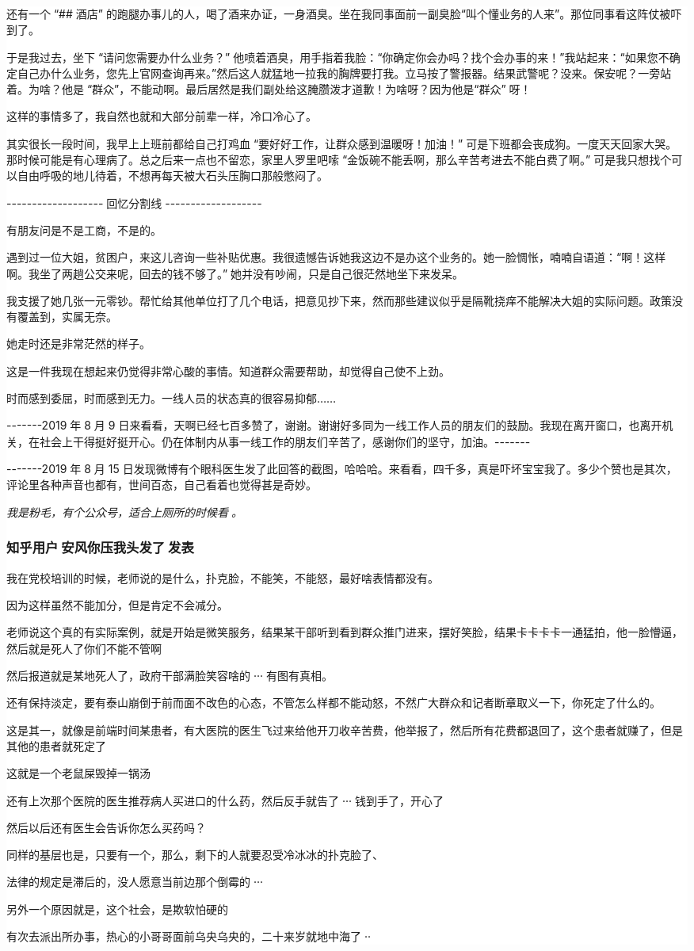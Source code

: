 还有一个 “## 酒店” 的跑腿办事儿的人，喝了酒来办证，一身酒臭。坐在我同事面前一副臭脸“叫个懂业务的人来”。那位同事看这阵仗被吓到了。

于是我过去，坐下 “请问您需要办什么业务？” 他喷着酒臭，用手指着我脸：“你确定你会办吗？找个会办事的来！”我站起来：“如果您不确定自己办什么业务，您先上官网查询再来。”然后这人就猛地一拉我的胸牌要打我。立马按了警报器。结果武警呢？没来。保安呢？一旁站着。为啥？他是 “群众”，不能动啊。最后居然是我们副处给这腌臜泼才道歉！为啥呀？因为他是“群众” 呀！

这样的事情多了，我自然也就和大部分前辈一样，冷口冷心了。

其实很长一段时间，我早上上班前都给自己打鸡血 “要好好工作，让群众感到温暖呀！加油！” 可是下班都会丧成狗。一度天天回家大哭。那时候可能是有心理病了。总之后来一点也不留恋，家里人罗里吧嗦 “金饭碗不能丢啊，那么辛苦考进去不能白费了啊。” 可是我只想找个可以自由呼吸的地儿待着，不想再每天被大石头压胸口那般憋闷了。

\------------------- 回忆分割线 -------------------

有朋友问是不是工商，不是的。

遇到过一位大姐，贫困户，来这儿咨询一些补贴优惠。我很遗憾告诉她我这边不是办这个业务的。她一脸惆怅，喃喃自语道：“啊！这样啊。我坐了两趟公交来呢，回去的钱不够了。” 她并没有吵闹，只是自己很茫然地坐下来发呆。

我支援了她几张一元零钞。帮忙给其他单位打了几个电话，把意见抄下来，然而那些建议似乎是隔靴挠痒不能解决大姐的实际问题。政策没有覆盖到，实属无奈。

她走时还是非常茫然的样子。

这是一件我现在想起来仍觉得非常心酸的事情。知道群众需要帮助，却觉得自己使不上劲。

时而感到委屈，时而感到无力。一线人员的状态真的很容易抑郁……

\-------2019 年 8 月 9 日来看看，天啊已经七百多赞了，谢谢。谢谢好多同为一线工作人员的朋友们的鼓励。我现在离开窗口，也离开机关，在社会上干得挺好挺开心。仍在体制内从事一线工作的朋友们辛苦了，感谢你们的坚守，加油。-------

\-------2019 年 8 月 15 日发现微博有个眼科医生发了此回答的截图，哈哈哈。来看看，四千多，真是吓坏宝宝我了。多少个赞也是其次，评论里各种声音也都有，世间百态，自己看着也觉得甚是奇妙。

_我是粉毛，有个公众号，适合上厕所的时候看 。_
    
    
    
    
### 知乎用户 安风你压我头发了 发表
    
我在党校培训的时候，老师说的是什么，扑克脸，不能笑，不能怒，最好啥表情都没有。

因为这样虽然不能加分，但是肯定不会减分。

老师说这个真的有实际案例，就是开始是微笑服务，结果某干部听到看到群众推门进来，摆好笑脸，结果卡卡卡卡一通猛拍，他一脸懵逼，然后就是死人了你们不能不管啊

然后报道就是某地死人了，政府干部满脸笑容啥的 ··· 有图有真相。

还有保持淡定，要有泰山崩倒于前而面不改色的心态，不管怎么样都不能动怒，不然广大群众和记者断章取义一下，你死定了什么的。

这是其一，就像是前端时间某患者，有大医院的医生飞过来给他开刀收辛苦费，他举报了，然后所有花费都退回了，这个患者就赚了，但是其他的患者就死定了

这就是一个老鼠屎毁掉一锅汤

还有上次那个医院的医生推荐病人买进口的什么药，然后反手就告了 ··· 钱到手了，开心了

然后以后还有医生会告诉你怎么买药吗？

同样的基层也是，只要有一个，那么，剩下的人就要忍受冷冰冰的扑克脸了、

法律的规定是滞后的，没人愿意当前边那个倒霉的 ···

另外一个原因就是，这个社会，是欺软怕硬的

有次去派出所办事，热心的小哥哥面前乌央乌央的，二十来岁就地中海了 ··
